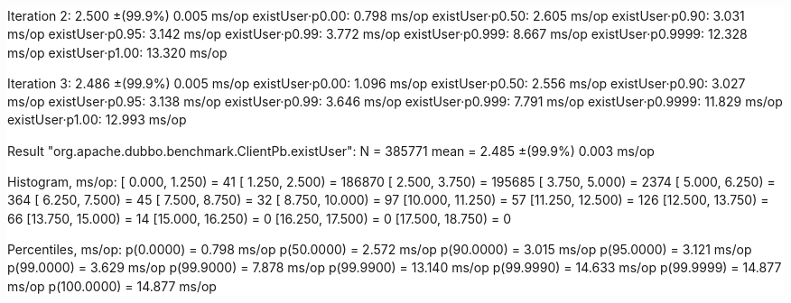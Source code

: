 Iteration   2: 2.500 ±(99.9%) 0.005 ms/op
                 existUser·p0.00:   0.798 ms/op
                 existUser·p0.50:   2.605 ms/op
                 existUser·p0.90:   3.031 ms/op
                 existUser·p0.95:   3.142 ms/op
                 existUser·p0.99:   3.772 ms/op
                 existUser·p0.999:  8.667 ms/op
                 existUser·p0.9999: 12.328 ms/op
                 existUser·p1.00:   13.320 ms/op

Iteration   3: 2.486 ±(99.9%) 0.005 ms/op
                 existUser·p0.00:   1.096 ms/op
                 existUser·p0.50:   2.556 ms/op
                 existUser·p0.90:   3.027 ms/op
                 existUser·p0.95:   3.138 ms/op
                 existUser·p0.99:   3.646 ms/op
                 existUser·p0.999:  7.791 ms/op
                 existUser·p0.9999: 11.829 ms/op
                 existUser·p1.00:   12.993 ms/op



Result "org.apache.dubbo.benchmark.ClientPb.existUser":
  N = 385771
  mean =      2.485 ±(99.9%) 0.003 ms/op

  Histogram, ms/op:
    [ 0.000,  1.250) = 41 
    [ 1.250,  2.500) = 186870 
    [ 2.500,  3.750) = 195685 
    [ 3.750,  5.000) = 2374 
    [ 5.000,  6.250) = 364 
    [ 6.250,  7.500) = 45 
    [ 7.500,  8.750) = 32 
    [ 8.750, 10.000) = 97 
    [10.000, 11.250) = 57 
    [11.250, 12.500) = 126 
    [12.500, 13.750) = 66 
    [13.750, 15.000) = 14 
    [15.000, 16.250) = 0 
    [16.250, 17.500) = 0 
    [17.500, 18.750) = 0 

  Percentiles, ms/op:
      p(0.0000) =      0.798 ms/op
     p(50.0000) =      2.572 ms/op
     p(90.0000) =      3.015 ms/op
     p(95.0000) =      3.121 ms/op
     p(99.0000) =      3.629 ms/op
     p(99.9000) =      7.878 ms/op
     p(99.9900) =     13.140 ms/op
     p(99.9990) =     14.633 ms/op
     p(99.9999) =     14.877 ms/op
    p(100.0000) =     14.877 ms/op
